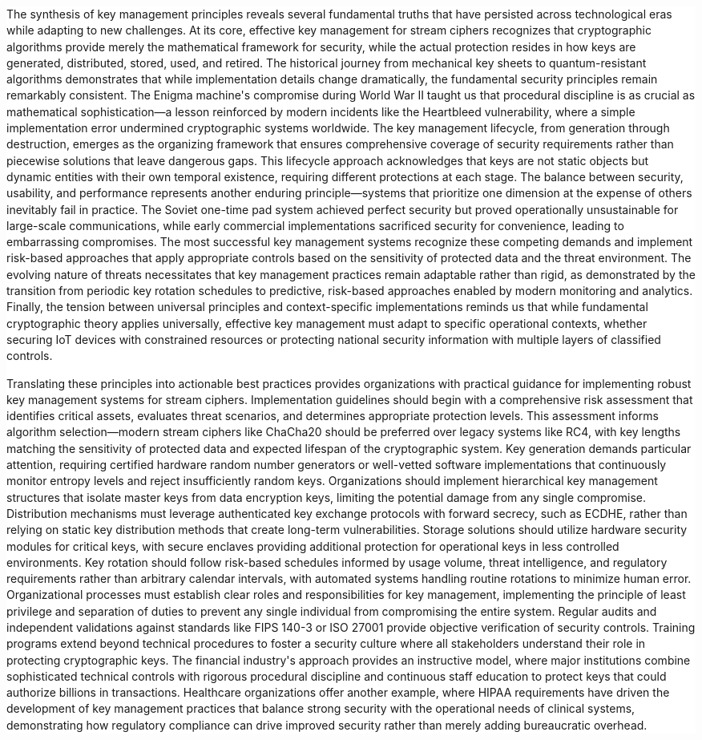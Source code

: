 The synthesis of key management principles reveals several fundamental truths that have persisted across technological eras while adapting to new challenges. At its core, effective key management for stream ciphers recognizes that cryptographic algorithms provide merely the mathematical framework for security, while the actual protection resides in how keys are generated, distributed, stored, used, and retired. The historical journey from mechanical key sheets to quantum-resistant algorithms demonstrates that while implementation details change dramatically, the fundamental security principles remain remarkably consistent. The Enigma machine's compromise during World War II taught us that procedural discipline is as crucial as mathematical sophistication—a lesson reinforced by modern incidents like the Heartbleed vulnerability, where a simple implementation error undermined cryptographic systems worldwide. The key management lifecycle, from generation through destruction, emerges as the organizing framework that ensures comprehensive coverage of security requirements rather than piecewise solutions that leave dangerous gaps. This lifecycle approach acknowledges that keys are not static objects but dynamic entities with their own temporal existence, requiring different protections at each stage. The balance between security, usability, and performance represents another enduring principle—systems that prioritize one dimension at the expense of others inevitably fail in practice. The Soviet one-time pad system achieved perfect security but proved operationally unsustainable for large-scale communications, while early commercial implementations sacrificed security for convenience, leading to embarrassing compromises. The most successful key management systems recognize these competing demands and implement risk-based approaches that apply appropriate controls based on the sensitivity of protected data and the threat environment. The evolving nature of threats necessitates that key management practices remain adaptable rather than rigid, as demonstrated by the transition from periodic key rotation schedules to predictive, risk-based approaches enabled by modern monitoring and analytics. Finally, the tension between universal principles and context-specific implementations reminds us that while fundamental cryptographic theory applies universally, effective key management must adapt to specific operational contexts, whether securing IoT devices with constrained resources or protecting national security information with multiple layers of classified controls.

Translating these principles into actionable best practices provides organizations with practical guidance for implementing robust key management systems for stream ciphers. Implementation guidelines should begin with a comprehensive risk assessment that identifies critical assets, evaluates threat scenarios, and determines appropriate protection levels. This assessment informs algorithm selection—modern stream ciphers like ChaCha20 should be preferred over legacy systems like RC4, with key lengths matching the sensitivity of protected data and expected lifespan of the cryptographic system. Key generation demands particular attention, requiring certified hardware random number generators or well-vetted software implementations that continuously monitor entropy levels and reject insufficiently random keys. Organizations should implement hierarchical key management structures that isolate master keys from data encryption keys, limiting the potential damage from any single compromise. Distribution mechanisms must leverage authenticated key exchange protocols with forward secrecy, such as ECDHE, rather than relying on static key distribution methods that create long-term vulnerabilities. Storage solutions should utilize hardware security modules for critical keys, with secure enclaves providing additional protection for operational keys in less controlled environments. Key rotation should follow risk-based schedules informed by usage volume, threat intelligence, and regulatory requirements rather than arbitrary calendar intervals, with automated systems handling routine rotations to minimize human error. Organizational processes must establish clear roles and responsibilities for key management, implementing the principle of least privilege and separation of duties to prevent any single individual from compromising the entire system. Regular audits and independent validations against standards like FIPS 140-3 or ISO 27001 provide objective verification of security controls. Training programs extend beyond technical procedures to foster a security culture where all stakeholders understand their role in protecting cryptographic keys. The financial industry's approach provides an instructive model, where major institutions combine sophisticated technical controls with rigorous procedural discipline and continuous staff education to protect keys that could authorize billions in transactions. Healthcare organizations offer another example, where HIPAA requirements have driven the development of key management practices that balance strong security with the operational needs of clinical systems, demonstrating how regulatory compliance can drive improved security rather than merely adding bureaucratic overhead.
